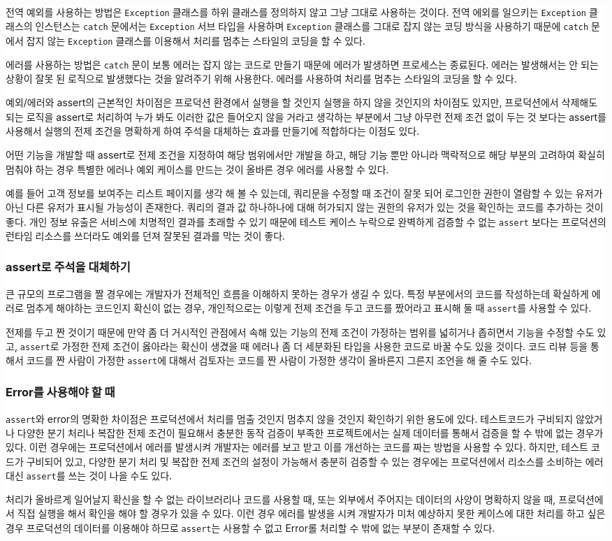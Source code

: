 전역 예외를 사용하는 방법은 `Exception` 클래스를 하위 클래스를 정의하지 않고 그냥 그대로 사용하는 것이다. 전역 에외를 일으키는 `Exception` 클래스의 인스턴스는 `catch` 문에서는 `Exception` 서브 타입을 사용하며 `Exception` 클래스를 그대로 잡지 않는 코딩 방식을 사용하기 때문에 `catch` 문에서 잡지 않는 `Exception` 클래스를 이용해서 처리를 멈추는 스타일의 코딩을 할 수 있다. 

에러를 사용하는 방법은 `catch` 문이 보통 에러는 잡지 않는 코드로 만들기 때문에 에러가 발생하면 프로세스는 종료된다. 에러는 발생해서는 안 되는 상황이 잘못 된 로직으로 발생했다는 것을 알려주기 위해 사용한다. 에러를 사용하여 처리를 멈추는 스타일의 코딩을 할 수 있다.

예외/에러와 assert의 근본적인 차이점은 프로덕션 환경에서 실행을 할 것인지 실행을 하지 않을 것인지의 차이점도 있지만, 프로덕션에서 삭제해도 되는 로직을 assert로 처리하여 누가 봐도 이러한 값은 들어오지 않을 거라고 생각하는 부분에서 그냥 아무런 전제 조건 없이 두는 것 보다는 assert를 사용해서 실행의 전제 조건을 명확하게 하여 주석을 대체하는 효과를 만들기에 적합하다는 이점도 있다.

어떤 기능을 개발할 때 assert로 전제 조건을 지정하여 해당 범위에서만 개발을 하고, 해당 기능 뿐만 아니라 맥락적으로 해당 부분의 고려하여 확실히 멈춰야 하는 경우 특별한 에러나 예외 케이스를 만드는 것이 올바른 경우 에러를 사용할 수 있다.

예를 들어 고객 정보를 보여주는 리스트 페이지를 생각 해 볼 수 있는데, 쿼리문을 수정할 때 조건이 잘못 되어 로그인한 권한이 열람할 수 있는 유저가 아닌 다른 유저가 표시될 가능성이 존재한다. 쿼리의 결과 값 하나하나에 대해 허가되지 않는 권한의 유저가 있는 것을 확인하는 코드를 추가하는 것이 좋다. 개인 정보 유출은 서비스에 치명적인 결과를 초래할 수 있기 때문에 테스트 케이스 누락으로 완벽하게 검증할 수 없는 `assert` 보다는 프로덕션의 런타임 리소스를 쓰더라도 예외를 던져 잘못된 결과를 막는 것이 좋다.

### assert로 주석을 대체하기

큰 규모의 프로그램을 짤 경우에는 개발자가 전체적인 흐름을 이해하지 못하는 경우가 생길 수 있다. 특정 부분에서의 코드를 작성하는데 확실하게 에러로 멈추게 해야하는 코드인지 확신이 없는 경우, 개인적으로는 이렇게 전제 조건을 두고 코드를 짰어라고 표시해 둘 때 `assert`를 사용할 수 있다.

전제를 두고 짠 것이기 때문에 만약 좀 더 거시적인 관점에서 속해 있는 기능의 전제 조건이 가정하는 범위를 넓히거나 좁히면서 기능을 수정할 수도 있고, `assert`로 가정한 전제 조건이 옳아라는 확신이 생겼을 때 에러나 좀 더 세분화된 타입을 사용한 코드로 바꿀 수도 있을 것이다. 코드 리뷰 등을 통해서 코드를 짠 사람이 가정한 `assert`에 대해서 검토자는 코드를 짠 사람이 가정한 생각이 올바른지 그른지 조언을 해 줄 수도 있다.

### Error를 사용해야 할 때

`assert`와 error의 명확한 차이점은 프로덕션에서 처리를 멈출 것인지 멈추지 않을 것인지 확인하기 위한 용도에 있다. 테스트코드가 구비되지 않았거나 다양한 분기 처리나 복잡한 전제 조건이 필요해서 충분한 동작 검증이 부족한 프로젝트에서는 실제 데이터를 통해서 검증을 할 수 밖에 없는 경우가 있다. 이런 경우에는 프로덕션에서 에러를 발생시켜 개발자는 에러를 보고 받고 이를 개선하는 코드를 짜는 방법을 사용할 수 있다. 하지만, 테스트 코드가 구비되어 있고, 다양한 분기 처리 및 복잡한 전제 조건의 설정이 가능해서 충분히 검증할 수 있는 경우에는 프로덕션에서 리소스를 소비하는 에러 대신 `assert`를 쓰는 것이 나을 수도 있다.

처리가 올바르게 일어날지 확신을 할 수 없는 라이브러리나 코드를 사용할 때, 또는 외부에서 주어지는 데이터의 사양이 명확하지 않을 때, 프로덕션에서 직접 실행을 해서 확인을 해야 할 경우가 있을 수 있다. 이런 경우 에러를 발생을 시켜 개발자가 미처 예상하지 못한 케이스에 대한 처리를 하고 싶은 경우 프로덕션의 데이터를 이용해야 하므로 `assert`는 사용할 수 없고 Error롤 처리할 수 밖에 없는 부분이 존재할 수 있다.
